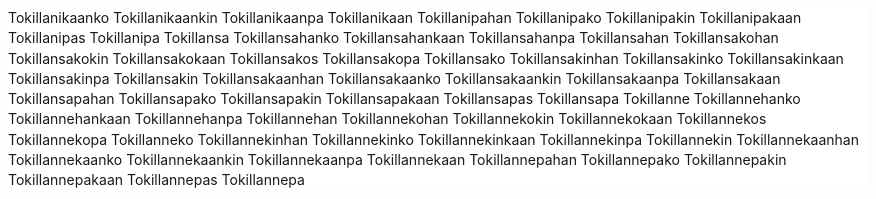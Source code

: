 Tokillanikaanko
Tokillanikaankin
Tokillanikaanpa
Tokillanikaan
Tokillanipahan
Tokillanipako
Tokillanipakin
Tokillanipakaan
Tokillanipas
Tokillanipa
Tokillansa
Tokillansahanko
Tokillansahankaan
Tokillansahanpa
Tokillansahan
Tokillansakohan
Tokillansakokin
Tokillansakokaan
Tokillansakos
Tokillansakopa
Tokillansako
Tokillansakinhan
Tokillansakinko
Tokillansakinkaan
Tokillansakinpa
Tokillansakin
Tokillansakaanhan
Tokillansakaanko
Tokillansakaankin
Tokillansakaanpa
Tokillansakaan
Tokillansapahan
Tokillansapako
Tokillansapakin
Tokillansapakaan
Tokillansapas
Tokillansapa
Tokillanne
Tokillannehanko
Tokillannehankaan
Tokillannehanpa
Tokillannehan
Tokillannekohan
Tokillannekokin
Tokillannekokaan
Tokillannekos
Tokillannekopa
Tokillanneko
Tokillannekinhan
Tokillannekinko
Tokillannekinkaan
Tokillannekinpa
Tokillannekin
Tokillannekaanhan
Tokillannekaanko
Tokillannekaankin
Tokillannekaanpa
Tokillannekaan
Tokillannepahan
Tokillannepako
Tokillannepakin
Tokillannepakaan
Tokillannepas
Tokillannepa